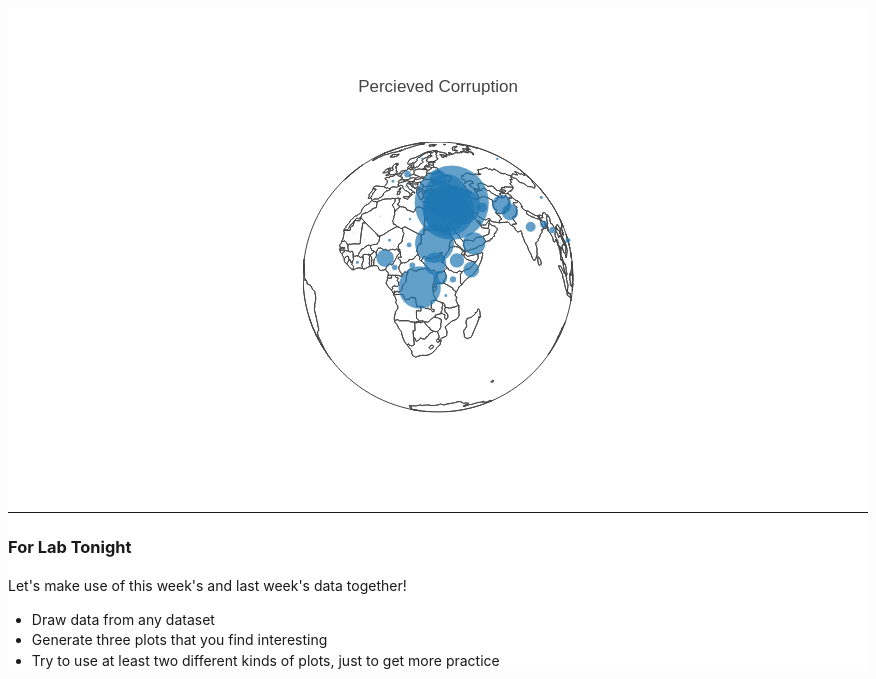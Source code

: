 <br>
<center>

![](bubble2.png)

</center>


---

### For Lab Tonight

Let's make use of this week's and last week's data together! 
- Draw data from any dataset
- Generate three plots that you find interesting
- Try to use at least two different kinds of plots, just to get more practice